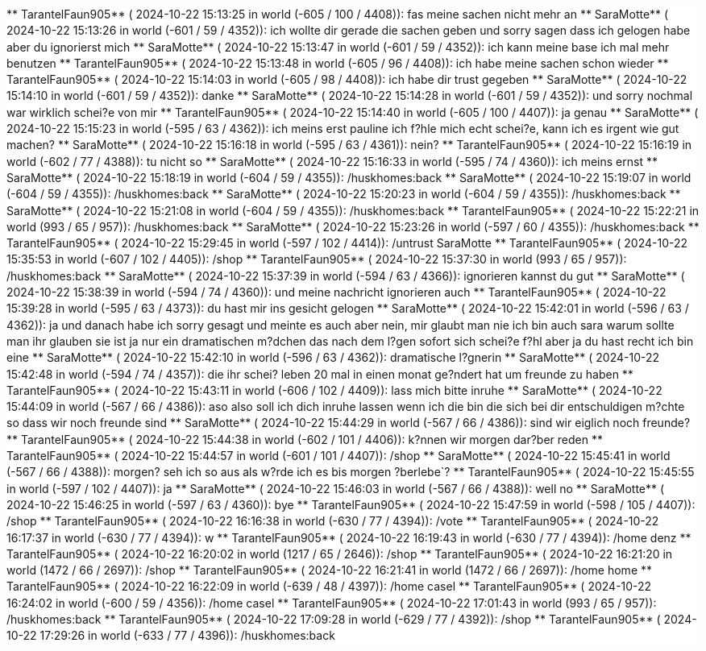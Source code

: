 ** TarantelFaun905** ( 2024-10-22  15:13:25 in  world (-605 / 100 / 4408)): fas meine sachen nicht mehr an
** SaraMotte** ( 2024-10-22  15:13:26 in  world (-601 / 59 / 4352)): ich wollte dir gerade die sachen geben und sorry sagen dass ich gelogen habe aber du ignorierst mich
** SaraMotte** ( 2024-10-22  15:13:47 in  world (-601 / 59 / 4352)): ich kann meine base ich mal mehr benutzen
** TarantelFaun905** ( 2024-10-22  15:13:48 in  world (-605 / 96 / 4408)): ich habe meine sachen schon wieder
** TarantelFaun905** ( 2024-10-22  15:14:03 in  world (-605 / 98 / 4408)): ich habe dir trust gegeben
** SaraMotte** ( 2024-10-22  15:14:10 in  world (-601 / 59 / 4352)): danke
** SaraMotte** ( 2024-10-22  15:14:28 in  world (-601 / 59 / 4352)): und sorry nochmal war wirklich schei?e von mir
** TarantelFaun905** ( 2024-10-22  15:14:40 in  world (-605 / 100 / 4407)): ja genau
** SaraMotte** ( 2024-10-22  15:15:23 in  world (-595 / 63 / 4362)): ich meins erst pauline ich f?hle mich echt schei?e, kann ich es irgent wie gut machen?
** SaraMotte** ( 2024-10-22  15:16:18 in  world (-595 / 63 / 4361)): nein?
** TarantelFaun905** ( 2024-10-22  15:16:19 in  world (-602 / 77 / 4388)): tu nicht so
** SaraMotte** ( 2024-10-22  15:16:33 in  world (-595 / 74 / 4360)): ich meins ernst
** SaraMotte** ( 2024-10-22  15:18:19 in  world (-604 / 59 / 4355)): /huskhomes:back
** SaraMotte** ( 2024-10-22  15:19:07 in  world (-604 / 59 / 4355)): /huskhomes:back
** SaraMotte** ( 2024-10-22  15:20:23 in  world (-604 / 59 / 4355)): /huskhomes:back
** SaraMotte** ( 2024-10-22  15:21:08 in  world (-604 / 59 / 4355)): /huskhomes:back
** TarantelFaun905** ( 2024-10-22  15:22:21 in  world (993 / 65 / 957)): /huskhomes:back
** SaraMotte** ( 2024-10-22  15:23:26 in  world (-597 / 60 / 4355)): /huskhomes:back
** TarantelFaun905** ( 2024-10-22  15:29:45 in  world (-597 / 102 / 4414)): /untrust SaraMotte
** TarantelFaun905** ( 2024-10-22  15:35:53 in  world (-607 / 102 / 4405)): /shop
** TarantelFaun905** ( 2024-10-22  15:37:30 in  world (993 / 65 / 957)): /huskhomes:back
** SaraMotte** ( 2024-10-22  15:37:39 in  world (-594 / 63 / 4366)): ignorieren kannst du gut
** SaraMotte** ( 2024-10-22  15:38:39 in  world (-594 / 74 / 4360)): und meine nachricht ignorieren auch
** TarantelFaun905** ( 2024-10-22  15:39:28 in  world (-595 / 63 / 4373)): du hast mir ins gesicht gelogen
** SaraMotte** ( 2024-10-22  15:42:01 in  world (-596 / 63 / 4362)): ja und danach habe ich sorry gesagt und meinte es auch aber nein, mir glaubt man nie ich bin auch sara warum sollte man ihr glauben sie ist ja nur ein dramatischen m?dchen das nach dem l?gen sofort sich schei?e f?hl aber ja du hast recht ich bin eine
** SaraMotte** ( 2024-10-22  15:42:10 in  world (-596 / 63 / 4362)): dramatische l?gnerin
** SaraMotte** ( 2024-10-22  15:42:48 in  world (-594 / 74 / 4357)): die ihr schei? leben 20 mal in einen monat ge?ndert hat um freunde zu haben
** TarantelFaun905** ( 2024-10-22  15:43:11 in  world (-606 / 102 / 4409)): lass mich bitte inruhe
** SaraMotte** ( 2024-10-22  15:44:09 in  world (-567 / 66 / 4386)): aso also soll ich dich inruhe lassen wenn ich die bin die sich bei dir entschuldigen m?chte so dass wir noch freunde sind
** SaraMotte** ( 2024-10-22  15:44:29 in  world (-567 / 66 / 4386)): sind wir eiglich noch freunde?
** TarantelFaun905** ( 2024-10-22  15:44:38 in  world (-602 / 101 / 4406)): k?nnen wir morgen dar?ber reden
** TarantelFaun905** ( 2024-10-22  15:44:57 in  world (-601 / 101 / 4407)): /shop
** SaraMotte** ( 2024-10-22  15:45:41 in  world (-567 / 66 / 4388)): morgen? seh ich so aus als w?rde ich es bis morgen ?berlebe`?
** TarantelFaun905** ( 2024-10-22  15:45:55 in  world (-597 / 102 / 4407)): ja
** SaraMotte** ( 2024-10-22  15:46:03 in  world (-567 / 66 / 4388)): well no
** SaraMotte** ( 2024-10-22  15:46:25 in  world (-597 / 63 / 4360)): bye
** TarantelFaun905** ( 2024-10-22  15:47:59 in  world (-598 / 105 / 4407)): /shop
** TarantelFaun905** ( 2024-10-22  16:16:38 in  world (-630 / 77 / 4394)): /vote
** TarantelFaun905** ( 2024-10-22  16:17:37 in  world (-630 / 77 / 4394)): w
** TarantelFaun905** ( 2024-10-22  16:19:43 in  world (-630 / 77 / 4394)): /home denz
** TarantelFaun905** ( 2024-10-22  16:20:02 in  world (1217 / 65 / 2646)): /shop
** TarantelFaun905** ( 2024-10-22  16:21:20 in  world (1472 / 66 / 2697)): /shop
** TarantelFaun905** ( 2024-10-22  16:21:41 in  world (1472 / 66 / 2697)): /home home
** TarantelFaun905** ( 2024-10-22  16:22:09 in  world (-639 / 48 / 4397)): /home casel
** TarantelFaun905** ( 2024-10-22  16:24:02 in  world (-600 / 59 / 4356)): /home casel
** TarantelFaun905** ( 2024-10-22  17:01:43 in  world (993 / 65 / 957)): /huskhomes:back
** TarantelFaun905** ( 2024-10-22  17:09:28 in  world (-629 / 77 / 4392)): /shop
** TarantelFaun905** ( 2024-10-22  17:29:26 in  world (-633 / 77 / 4396)): /huskhomes:back